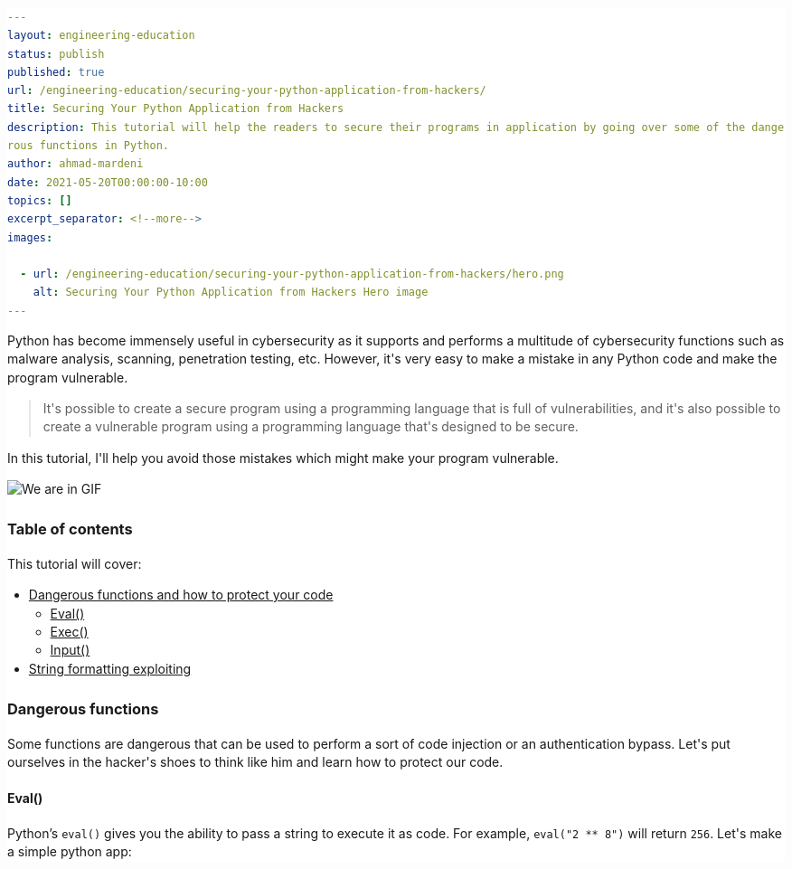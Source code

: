 ```yaml
---
layout: engineering-education
status: publish
published: true
url: /engineering-education/securing-your-python-application-from-hackers/
title: Securing Your Python Application from Hackers
description: This tutorial will help the readers to secure their programs in application by going over some of the dangerous functions in Python.
author: ahmad-mardeni
date: 2021-05-20T00:00:00-10:00
topics: []
excerpt_separator: <!--more-->
images:

  - url: /engineering-education/securing-your-python-application-from-hackers/hero.png
    alt: Securing Your Python Application from Hackers Hero image
---
```

Python has become immensely useful in cybersecurity as it supports and performs a multitude of cybersecurity functions such as malware analysis, scanning, penetration testing, etc. However, it's very easy to make a mistake in any Python code and make the program vulnerable.


> It's possible to create a secure program using a programming language that is full of vulnerabilities, and it's also possible to create a vulnerable program using a programming language that's designed to be secure.

In this tutorial, I'll help you avoid those mistakes which might make your program vulnerable.

![We are in GIF](https://media.giphy.com/media/3oKIPcqmx1mpCOJJp6/giphy.gif)

### Table of contents

This tutorial will cover:
- [Dangerous functions and how to protect your code](#Dangerous-functions)
  - [Eval()](#function1)
  - [Exec()](#function2)
  - [Input()](#function3)
- [String formatting exploiting](#String-formatting-exploiting)

### Dangerous functions

Some functions are dangerous that can be used to perform a sort of code injection or an authentication bypass. Let's put ourselves in the hacker's shoes to think like him and learn how to protect our code. 

#### Eval() <a name="function1"></a>

Python’s `eval()` gives you the ability to pass a string to execute it as code. For example, `eval("2 ** 8")` will return `256`.
Let's make a simple python app:
